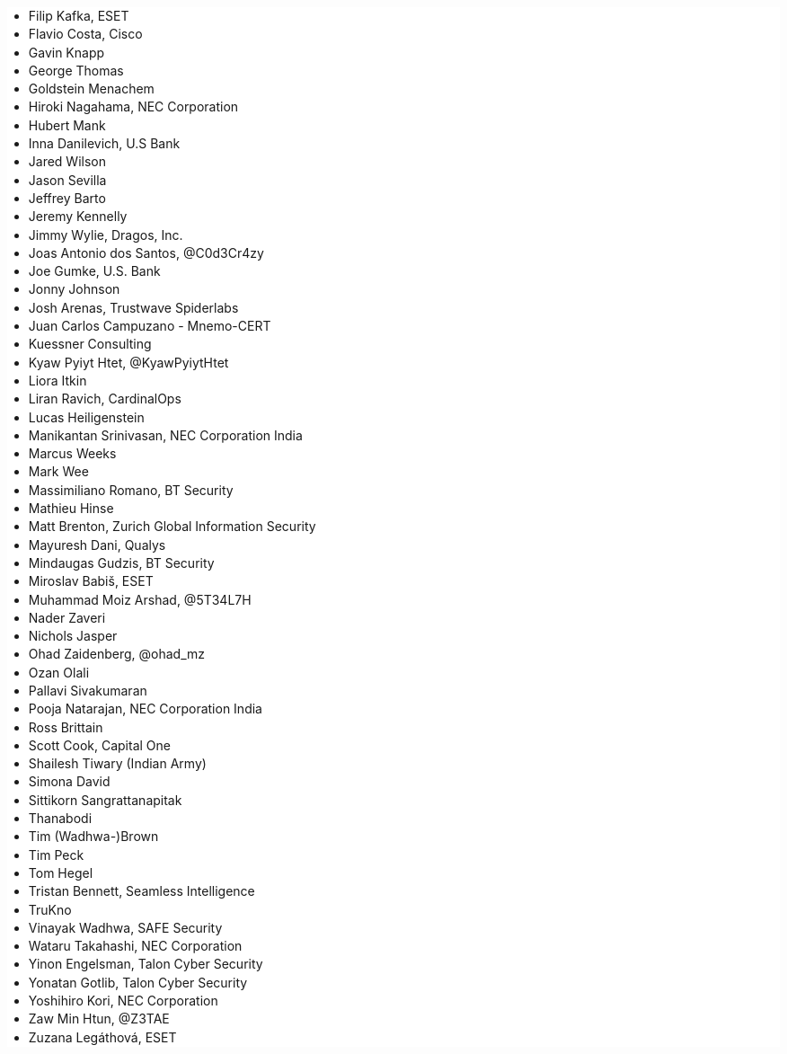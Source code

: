 * Filip Kafka, ESET
* Flavio Costa, Cisco
* Gavin Knapp
* George Thomas
* Goldstein Menachem
* Hiroki Nagahama, NEC Corporation
* Hubert Mank
* Inna Danilevich, U.S Bank
* Jared Wilson
* Jason Sevilla
* Jeffrey Barto
* Jeremy Kennelly
* Jimmy Wylie, Dragos, Inc.
* Joas Antonio dos Santos, @C0d3Cr4zy
* Joe Gumke, U.S. Bank
* Jonny Johnson
* Josh Arenas, Trustwave Spiderlabs
* Juan Carlos Campuzano - Mnemo-CERT
* Kuessner Consulting
* Kyaw Pyiyt Htet, @KyawPyiytHtet
* Liora Itkin
* Liran Ravich, CardinalOps
* Lucas Heiligenstein
* Manikantan Srinivasan, NEC Corporation India
* Marcus Weeks
* Mark Wee
* Massimiliano Romano, BT Security
* Mathieu Hinse
* Matt Brenton, Zurich Global Information Security
* Mayuresh Dani, Qualys
* Mindaugas Gudzis, BT Security
* Miroslav Babiš, ESET
* Muhammad Moiz Arshad, @5T34L7H
* Nader Zaveri
* Nichols Jasper
* Ohad Zaidenberg, @ohad_mz
* Ozan Olali
* Pallavi Sivakumaran
* Pooja Natarajan, NEC Corporation India
* Ross Brittain
* Scott Cook, Capital One
* Shailesh Tiwary (Indian Army)
* Simona David
* Sittikorn Sangrattanapitak
* Thanabodi
* Tim (Wadhwa-)Brown
* Tim Peck
* Tom Hegel
* Tristan Bennett, Seamless Intelligence
* TruKno
* Vinayak Wadhwa, SAFE Security
* Wataru Takahashi, NEC Corporation
* Yinon Engelsman, Talon Cyber Security
* Yonatan Gotlib, Talon Cyber Security
* Yoshihiro Kori, NEC Corporation
* Zaw Min Htun, @Z3TAE
* Zuzana Legáthová, ESET
